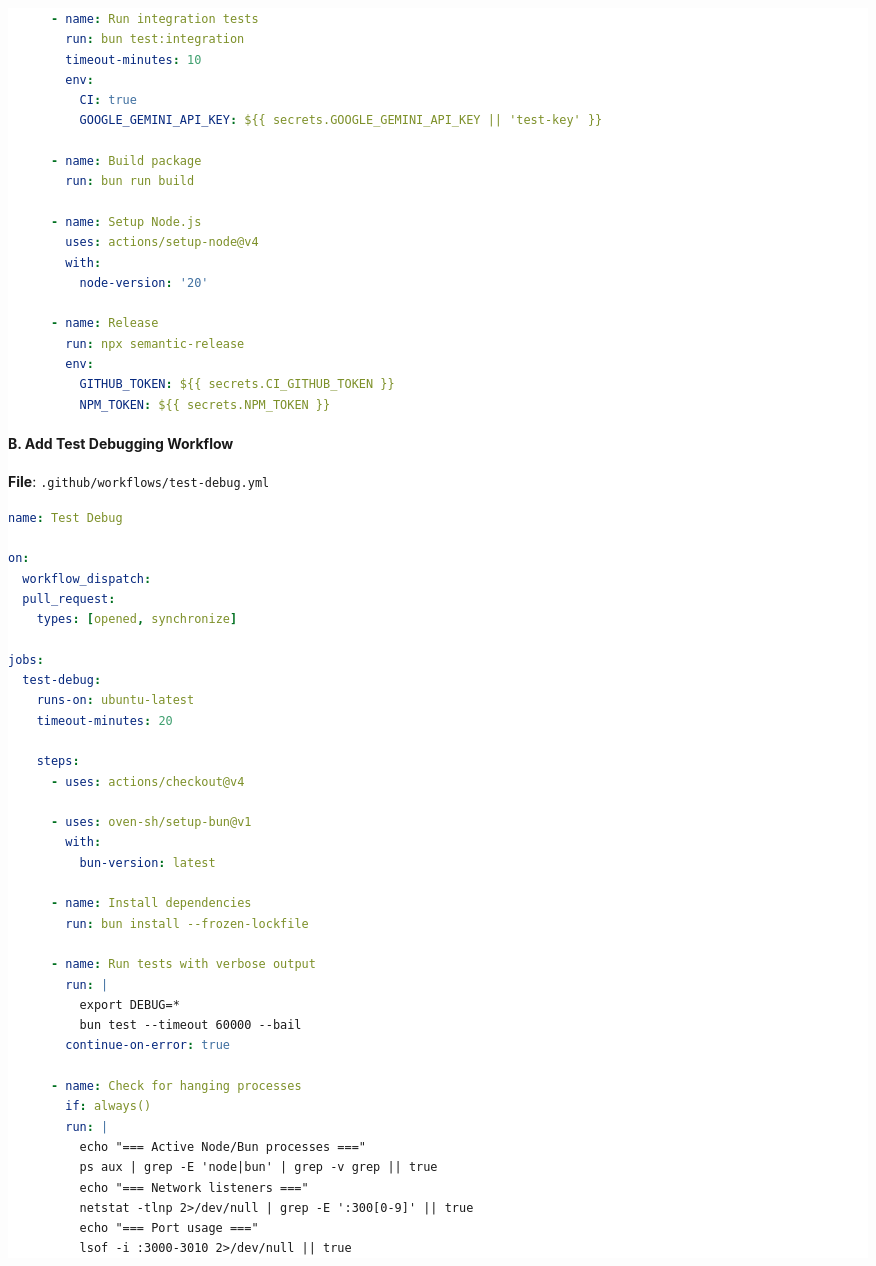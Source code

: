 ```yaml
      - name: Run integration tests
        run: bun test:integration
        timeout-minutes: 10
        env:
          CI: true
          GOOGLE_GEMINI_API_KEY: ${{ secrets.GOOGLE_GEMINI_API_KEY || 'test-key' }}
      
      - name: Build package
        run: bun run build
      
      - name: Setup Node.js
        uses: actions/setup-node@v4
        with:
          node-version: '20'
      
      - name: Release
        run: npx semantic-release
        env:
          GITHUB_TOKEN: ${{ secrets.CI_GITHUB_TOKEN }}
          NPM_TOKEN: ${{ secrets.NPM_TOKEN }}
```

#### B. Add Test Debugging Workflow

**File**: `.github/workflows/test-debug.yml`

```yaml
name: Test Debug

on:
  workflow_dispatch:
  pull_request:
    types: [opened, synchronize]

jobs:
  test-debug:
    runs-on: ubuntu-latest
    timeout-minutes: 20
    
    steps:
      - uses: actions/checkout@v4
      
      - uses: oven-sh/setup-bun@v1
        with:
          bun-version: latest
      
      - name: Install dependencies
        run: bun install --frozen-lockfile
      
      - name: Run tests with verbose output
        run: |
          export DEBUG=*
          bun test --timeout 60000 --bail
        continue-on-error: true
      
      - name: Check for hanging processes
        if: always()
        run: |
          echo "=== Active Node/Bun processes ==="
          ps aux | grep -E 'node|bun' | grep -v grep || true
          echo "=== Network listeners ==="
          netstat -tlnp 2>/dev/null | grep -E ':300[0-9]' || true
          echo "=== Port usage ==="
          lsof -i :3000-3010 2>/dev/null || true
```